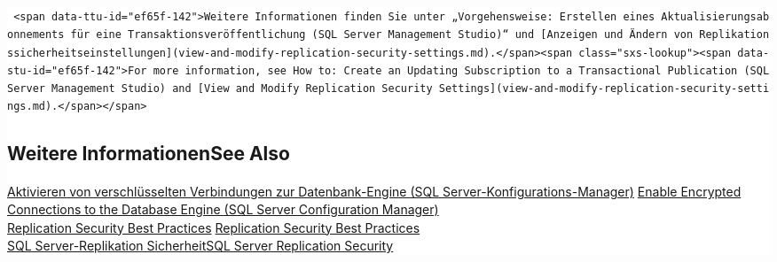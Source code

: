      <span data-ttu-id="ef65f-142">Weitere Informationen finden Sie unter „Vorgehensweise: Erstellen eines Aktualisierungsabonnements für eine Transaktionsveröffentlichung (SQL Server Management Studio)“ und [Anzeigen und Ändern von Replikationssicherheitseinstellungen](view-and-modify-replication-security-settings.md).</span><span class="sxs-lookup"><span data-stu-id="ef65f-142">For more information, see How to: Create an Updating Subscription to a Transactional Publication (SQL Server Management Studio) and [View and Modify Replication Security Settings](view-and-modify-replication-security-settings.md).</span></span>  
  
## <a name="see-also"></a><span data-ttu-id="ef65f-143">Weitere Informationen</span><span class="sxs-lookup"><span data-stu-id="ef65f-143">See Also</span></span>  
 <span data-ttu-id="ef65f-144">[Aktivieren von verschlüsselten Verbindungen zur Datenbank-Engine &#40;SQL Server-Konfigurations-Manager&#41;](../../../database-engine/configure-windows/enable-encrypted-connections-to-the-database-engine.md) </span><span class="sxs-lookup"><span data-stu-id="ef65f-144">[Enable Encrypted Connections to the Database Engine &#40;SQL Server Configuration Manager&#41;](../../../database-engine/configure-windows/enable-encrypted-connections-to-the-database-engine.md) </span></span>  
 <span data-ttu-id="ef65f-145">[Replication Security Best Practices](replication-security-best-practices.md) </span><span class="sxs-lookup"><span data-stu-id="ef65f-145">[Replication Security Best Practices](replication-security-best-practices.md) </span></span>  
 [<span data-ttu-id="ef65f-146">SQL Server-Replikation Sicherheit</span><span class="sxs-lookup"><span data-stu-id="ef65f-146">SQL Server Replication Security</span></span>](view-and-modify-replication-security-settings.md)  
  
  
